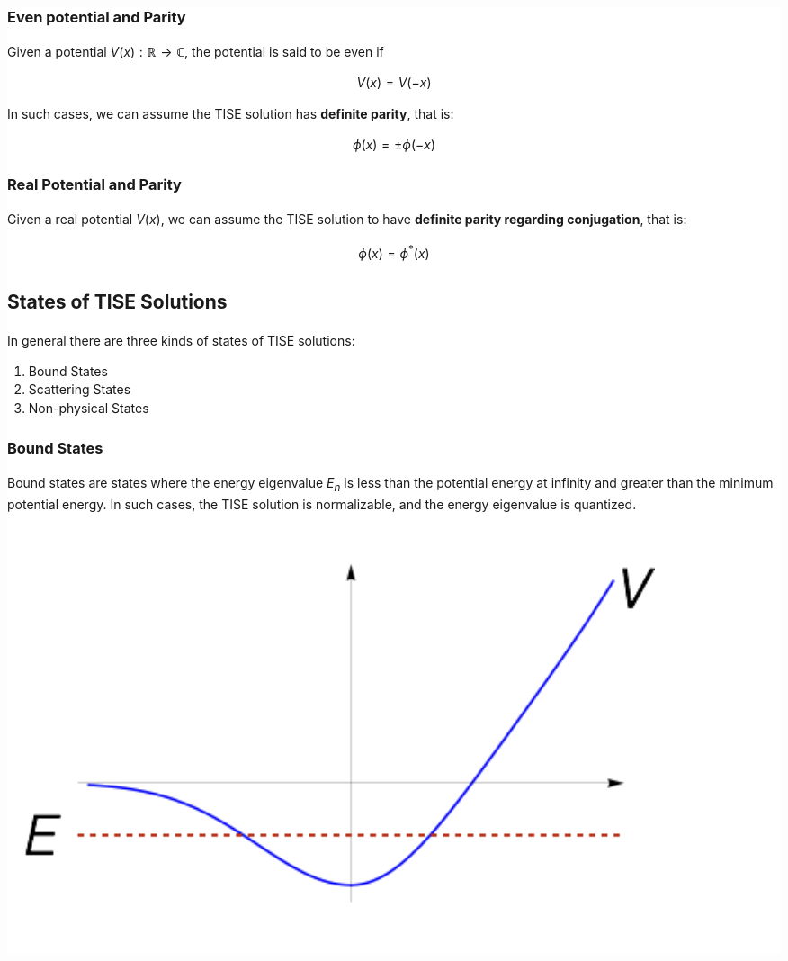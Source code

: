 ### Even potential and Parity

Given a potential $V(x): \mathbb{R}\rightarrow \mathbb{C}$, the potential is said to be even if

$$
V(x) = V(-x)
$$

In such cases, we can assume the TISE solution has **definite parity**, that is:

$$
\phi(x) = \pm \phi(-x)
$$

### Real Potential and Parity

Given a real potential $V(x)$, we can assume the TISE solution to have **definite parity regarding conjugation**, that is:

$$
\phi(x) = \phi^*(x)
$$

## States of TISE Solutions

In general there are three kinds of states of TISE solutions:
1. Bound States
2. Scattering States
3. Non-physical States

### Bound States

Bound states are states where the energy eigenvalue $E_n$ is less than the potential energy at infinity and greater than the minimum potential energy.
In such cases, the TISE solution is normalizable, and the energy eigenvalue is quantized.

![Bound States](/static/img/2024-05-27-Quantum-Mechanics-Note/2.png)
